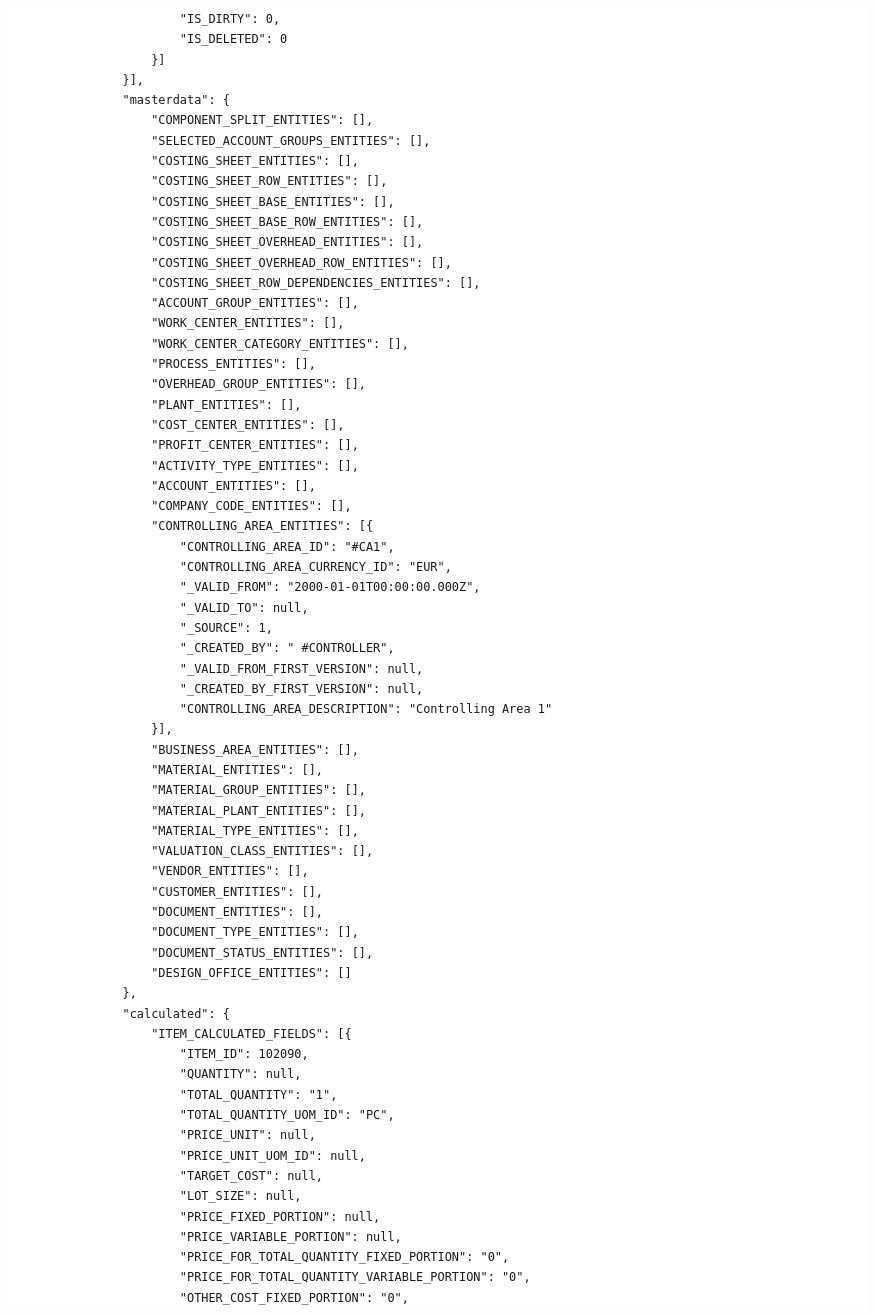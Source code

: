 							"IS_DIRTY": 0,
							"IS_DELETED": 0
						}]
					}],
					"masterdata": {
						"COMPONENT_SPLIT_ENTITIES": [],
						"SELECTED_ACCOUNT_GROUPS_ENTITIES": [],
						"COSTING_SHEET_ENTITIES": [],
						"COSTING_SHEET_ROW_ENTITIES": [],
						"COSTING_SHEET_BASE_ENTITIES": [],
						"COSTING_SHEET_BASE_ROW_ENTITIES": [],
						"COSTING_SHEET_OVERHEAD_ENTITIES": [],
						"COSTING_SHEET_OVERHEAD_ROW_ENTITIES": [],
						"COSTING_SHEET_ROW_DEPENDENCIES_ENTITIES": [],
						"ACCOUNT_GROUP_ENTITIES": [],
						"WORK_CENTER_ENTITIES": [],
						"WORK_CENTER_CATEGORY_ENTITIES": [],
						"PROCESS_ENTITIES": [],
						"OVERHEAD_GROUP_ENTITIES": [],
						"PLANT_ENTITIES": [],
						"COST_CENTER_ENTITIES": [],
						"PROFIT_CENTER_ENTITIES": [],
						"ACTIVITY_TYPE_ENTITIES": [],
						"ACCOUNT_ENTITIES": [],
						"COMPANY_CODE_ENTITIES": [],
						"CONTROLLING_AREA_ENTITIES": [{
							"CONTROLLING_AREA_ID": "#CA1",
							"CONTROLLING_AREA_CURRENCY_ID": "EUR",
							"_VALID_FROM": "2000-01-01T00:00:00.000Z",
							"_VALID_TO": null,
							"_SOURCE": 1,
							"_CREATED_BY": " #CONTROLLER",
							"_VALID_FROM_FIRST_VERSION": null,
							"_CREATED_BY_FIRST_VERSION": null,
							"CONTROLLING_AREA_DESCRIPTION": "Controlling Area 1"
						}],
						"BUSINESS_AREA_ENTITIES": [],
						"MATERIAL_ENTITIES": [],
						"MATERIAL_GROUP_ENTITIES": [],
						"MATERIAL_PLANT_ENTITIES": [],
						"MATERIAL_TYPE_ENTITIES": [],
						"VALUATION_CLASS_ENTITIES": [],
						"VENDOR_ENTITIES": [],
						"CUSTOMER_ENTITIES": [],
						"DOCUMENT_ENTITIES": [],
						"DOCUMENT_TYPE_ENTITIES": [],
						"DOCUMENT_STATUS_ENTITIES": [],
						"DESIGN_OFFICE_ENTITIES": []
					},
					"calculated": {
						"ITEM_CALCULATED_FIELDS": [{
							"ITEM_ID": 102090,
							"QUANTITY": null,
							"TOTAL_QUANTITY": "1",
							"TOTAL_QUANTITY_UOM_ID": "PC",
							"PRICE_UNIT": null,
							"PRICE_UNIT_UOM_ID": null,
							"TARGET_COST": null,
							"LOT_SIZE": null,
							"PRICE_FIXED_PORTION": null,
							"PRICE_VARIABLE_PORTION": null,
							"PRICE_FOR_TOTAL_QUANTITY_FIXED_PORTION": "0",
							"PRICE_FOR_TOTAL_QUANTITY_VARIABLE_PORTION": "0",
							"OTHER_COST_FIXED_PORTION": "0",